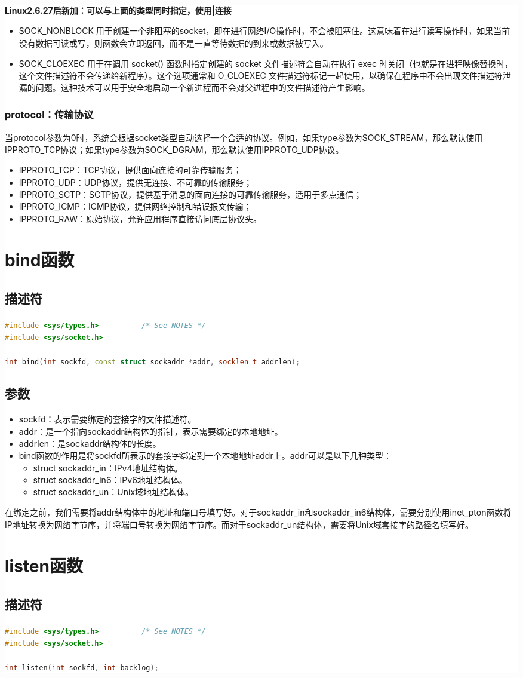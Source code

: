 **Linux2.6.27后新加：可以与上面的类型同时指定，使用|连接**

- SOCK_NONBLOCK   用于创建一个非阻塞的socket，即在进行网络I/O操作时，不会被阻塞住。这意味着在进行读写操作时，如果当前没有数据可读或写，则函数会立即返回，而不是一直等待数据的到来或数据被写入。

- SOCK_CLOEXEC    用于在调用 socket() 函数时指定创建的 socket 文件描述符会自动在执行 exec 时关闭（也就是在进程映像替换时，这个文件描述符不会传递给新程序）。这个选项通常和 O_CLOEXEC 文件描述符标记一起使用，以确保在程序中不会出现文件描述符泄漏的问题。这种技术可以用于安全地启动一个新进程而不会对父进程中的文件描述符产生影响。

### protocol：传输协议

当protocol参数为0时，系统会根据socket类型自动选择一个合适的协议。例如，如果type参数为SOCK_STREAM，那么默认使用IPPROTO_TCP协议；如果type参数为SOCK_DGRAM，那么默认使用IPPROTO_UDP协议。

- IPPROTO_TCP：TCP协议，提供面向连接的可靠传输服务；
- IPPROTO_UDP：UDP协议，提供无连接、不可靠的传输服务；
- IPPROTO_SCTP：SCTP协议，提供基于消息的面向连接的可靠传输服务，适用于多点通信；
- IPPROTO_ICMP：ICMP协议，提供网络控制和错误报文传输；
- IPPROTO_RAW：原始协议，允许应用程序直接访问底层协议头。

# bind函数

## 描述符

```C++
#include <sys/types.h>          /* See NOTES */
#include <sys/socket.h>

int bind(int sockfd, const struct sockaddr *addr, socklen_t addrlen);
```

## 参数

- sockfd：表示需要绑定的套接字的文件描述符。
- addr：是一个指向sockaddr结构体的指针，表示需要绑定的本地地址。
- addrlen：是sockaddr结构体的长度。
- bind函数的作用是将sockfd所表示的套接字绑定到一个本地地址addr上。addr可以是以下几种类型：
    - struct sockaddr_in：IPv4地址结构体。
    - struct sockaddr_in6：IPv6地址结构体。
    - struct sockaddr_un：Unix域地址结构体。

在绑定之前，我们需要将addr结构体中的地址和端口号填写好。对于sockaddr_in和sockaddr_in6结构体，需要分别使用inet_pton函数将IP地址转换为网络字节序，并将端口号转换为网络字节序。而对于sockaddr_un结构体，需要将Unix域套接字的路径名填写好。

# listen函数

## 描述符

```C++
#include <sys/types.h>          /* See NOTES */
#include <sys/socket.h>

int listen(int sockfd, int backlog);
```
